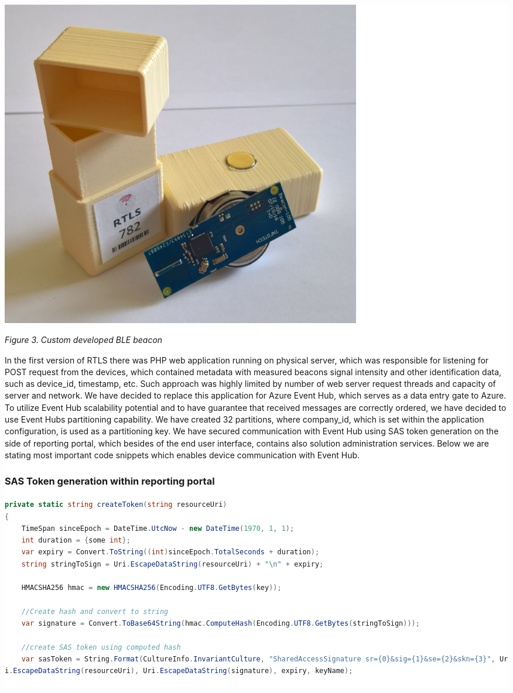![BLE Beacon](/img/beacon.png)

*Figure 3. Custom developed BLE beacon*

In the first version of RTLS there was PHP web application running on physical server, which was responsible for listening for POST request from the devices, which contained metadata with measured beacons signal intensity and other identification data, such as device_id, timestamp, etc. Such approach was highly limited by number of web server request threads and capacity of server and network. We have decided to replace this application for Azure Event Hub, which serves as a data entry gate to Azure. To utilize Event Hub scalability potential and to have guarantee that received messages are correctly ordered, we have decided to use Event Hubs partitioning capability. We have created 32 partitions, where company_id, which is set within the application configuration, is used as a partitioning key. We have secured communication with Event Hub using SAS token generation on the side of reporting portal, which besides of the end user interface, contains also solution administration services. Below we are stating most important code snippets which enables device communication with Event Hub.

### SAS Token generation within reporting portal

```c#
private static string createToken(string resourceUri)
{
	TimeSpan sinceEpoch = DateTime.UtcNow - new DateTime(1970, 1, 1);
	int duration = {some int};
	var expiry = Convert.ToString((int)sinceEpoch.TotalSeconds + duration);
	string stringToSign = Uri.EscapeDataString(resourceUri) + "\n" + expiry;
	
	HMACSHA256 hmac = new HMACSHA256(Encoding.UTF8.GetBytes(key));
	
	//Create hash and convert to string
	var signature = Convert.ToBase64String(hmac.ComputeHash(Encoding.UTF8.GetBytes(stringToSign)));
	
	//create SAS token using computed hash
	var sasToken = String.Format(CultureInfo.InvariantCulture, "SharedAccessSignature sr={0}&sig={1}&se={2}&skn={3}", Uri.EscapeDataString(resourceUri), Uri.EscapeDataString(signature), expiry, keyName);
	
```